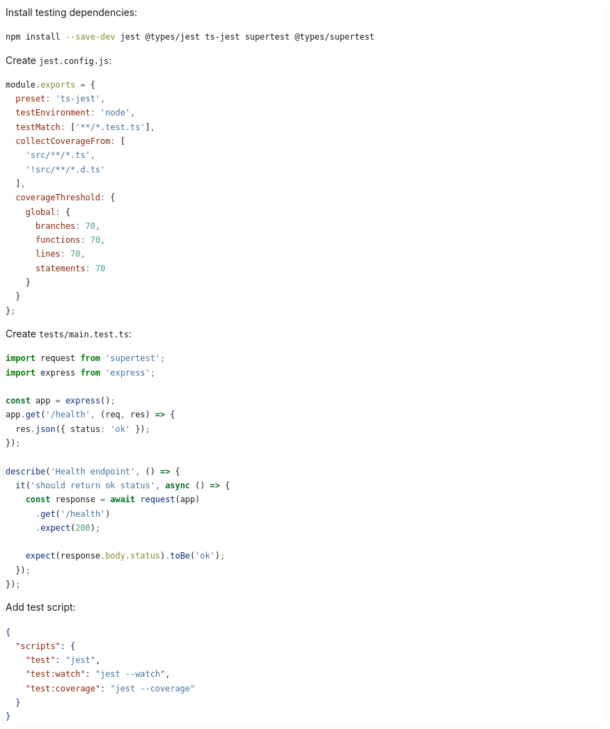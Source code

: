 Install testing dependencies:
```bash
npm install --save-dev jest @types/jest ts-jest supertest @types/supertest
```

Create `jest.config.js`:
```javascript
module.exports = {
  preset: 'ts-jest',
  testEnvironment: 'node',
  testMatch: ['**/*.test.ts'],
  collectCoverageFrom: [
    'src/**/*.ts',
    '!src/**/*.d.ts'
  ],
  coverageThreshold: {
    global: {
      branches: 70,
      functions: 70,
      lines: 70,
      statements: 70
    }
  }
};
```

Create `tests/main.test.ts`:
```typescript
import request from 'supertest';
import express from 'express';

const app = express();
app.get('/health', (req, res) => {
  res.json({ status: 'ok' });
});

describe('Health endpoint', () => {
  it('should return ok status', async () => {
    const response = await request(app)
      .get('/health')
      .expect(200);
    
    expect(response.body.status).toBe('ok');
  });
});
```

Add test script:
```json
{
  "scripts": {
    "test": "jest",
    "test:watch": "jest --watch",
    "test:coverage": "jest --coverage"
  }
}
```
